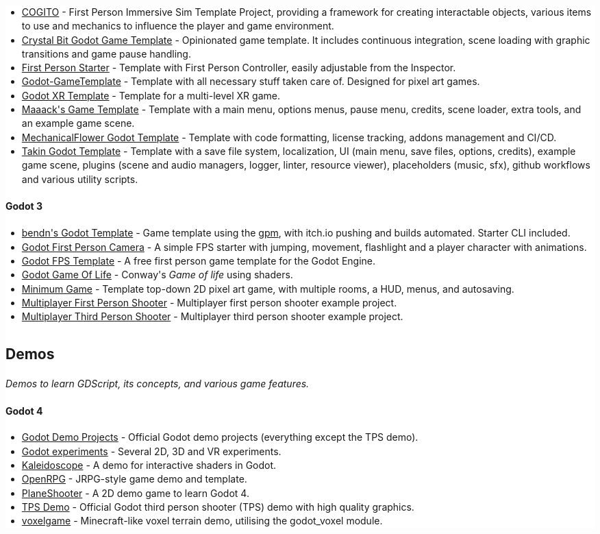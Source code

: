 - [COGITO](https://github.com/Phazorknight/Cogito) - First Person Immersive Sim Template Project, providing a framework for creating interactable objects, various items to use and mechanics to influence the player and game environment.
- [Crystal Bit Godot Game Template](https://github.com/crystal-bit/godot-game-template) - Opinionated game template. It includes continuous integration, scene loading with graphic transitions and game pause handling.
- [First Person Starter](https://github.com/Whimfoome/godot-FirstPersonStarter) - Template with First Person Controller, easily adjustable from the Inspector.
- [Godot-GameTemplate](https://github.com/nezvers/Godot-GameTemplate) - Template with all necessary stuff taken care of. Designed for pixel art games.
- [Godot XR Template](https://github.com/godotVR/godot-xr-template) - Template for a multi-level XR game.
- [Maaack's Game Template](https://github.com/Maaack/Godot-Game-Template) - Template with a main menu, options menus, pause menu, credits, scene loader, extra tools, and an example game scene.
- [MechanicalFlower Godot Template](https://github.com/MechanicalFlower/godot-template) - Template with code formatting, license tracking, addons management and CI/CD.
- [Takin Godot Template](https://github.com/TinyTakinTeller/TakinGodotTemplate) - Template with a save file system, localization, UI (main menu, save files, options, credits), example game scene, plugins (scene and audio managers, logger, linter, resource viewer), placeholders (music, sfx), github workflows and various utility scripts.

#### Godot 3

- [bendn's Godot Template](https://github.com/bend-n/godot-template) - Game template using the [gpm](https://github.com/you-win/godot-package-manager), with itch.io pushing and builds automated. Starter CLI included.
- [Godot First Person Camera](https://github.com/tavurth/godot-simple-fps-camera) - A simple FPS starter with jumping, movement, flashlight and a player character with animations.
- [Godot FPS Template](https://github.com/MilkAndBanana01/godot-fps-template) - A free first person game template for the Godot Engine.
- [Godot Game Of Life](https://github.com/tavurth/godot-game-of-life) - Conway's *Game of life* using shaders.
- [Minimum Game](https://github.com/benmarz/minimum_game) - Template top-down 2D pixel art game, with multiple rooms, a HUD, menus, and autosaving.
- [Multiplayer First Person Shooter](https://github.com/blockspacer/Godot-3.2-Multiplayer-FPS) - Multiplayer first person shooter example project.
- [Multiplayer Third Person Shooter](https://github.com/jasonswearingen/TPS-MP) - Multiplayer third person shooter example project.

## Demos

*Demos to learn GDScript, its concepts, and various game features.*

#### Godot 4

- [Godot Demo Projects](https://github.com/godotengine/godot-demo-projects) - Official Godot demo projects (everything except the TPS demo).
- [Godot experiments](https://github.com/MrEliptik/godot_experiments) - Several 2D, 3D and VR experiments.
- [Kaleidoscope](https://github.com/Elesh-Norn/kaleidoscope) - A demo for interactive shaders in Godot.
- [OpenRPG](https://github.com/GDquest/godot-open-rpg) - JRPG-style game demo and template.
- [PlaneShooter](https://github.com/sarooptech/PlaneShooter) - A 2D demo game to learn Godot 4.
- [TPS Demo](https://github.com/godotengine/tps-demo) - Official Godot third person shooter (TPS) demo with high quality graphics.
- [voxelgame](https://github.com/Zylann/voxelgame) - Minecraft-like voxel terrain demo, utilising the godot_voxel module.
